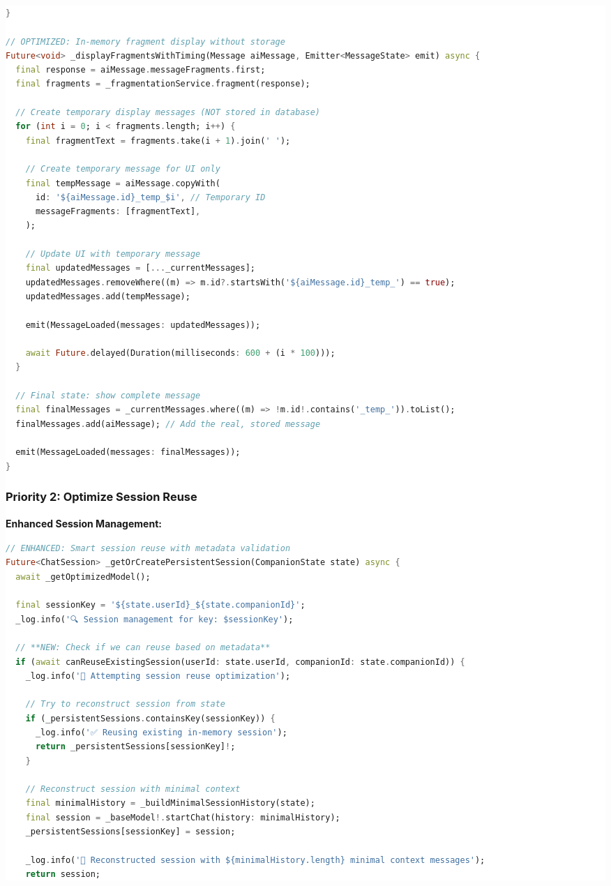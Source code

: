 ```dart
}

// OPTIMIZED: In-memory fragment display without storage
Future<void> _displayFragmentsWithTiming(Message aiMessage, Emitter<MessageState> emit) async {
  final response = aiMessage.messageFragments.first;
  final fragments = _fragmentationService.fragment(response);
  
  // Create temporary display messages (NOT stored in database)
  for (int i = 0; i < fragments.length; i++) {
    final fragmentText = fragments.take(i + 1).join(' ');
    
    // Create temporary message for UI only
    final tempMessage = aiMessage.copyWith(
      id: '${aiMessage.id}_temp_$i', // Temporary ID
      messageFragments: [fragmentText],
    );
    
    // Update UI with temporary message
    final updatedMessages = [..._currentMessages];
    updatedMessages.removeWhere((m) => m.id?.startsWith('${aiMessage.id}_temp_') == true);
    updatedMessages.add(tempMessage);
    
    emit(MessageLoaded(messages: updatedMessages));
    
    await Future.delayed(Duration(milliseconds: 600 + (i * 100)));
  }
  
  // Final state: show complete message
  final finalMessages = _currentMessages.where((m) => !m.id!.contains('_temp_')).toList();
  finalMessages.add(aiMessage); // Add the real, stored message
  
  emit(MessageLoaded(messages: finalMessages));
}
```

### Priority 2: **Optimize Session Reuse**

**Enhanced Session Management:**

```dart
// ENHANCED: Smart session reuse with metadata validation
Future<ChatSession> _getOrCreatePersistentSession(CompanionState state) async {
  await _getOptimizedModel();
  
  final sessionKey = '${state.userId}_${state.companionId}';
  _log.info('🔍 Session management for key: $sessionKey');

  // **NEW: Check if we can reuse based on metadata**
  if (await canReuseExistingSession(userId: state.userId, companionId: state.companionId)) {
    _log.info('🎯 Attempting session reuse optimization');
    
    // Try to reconstruct session from state
    if (_persistentSessions.containsKey(sessionKey)) {
      _log.info('✅ Reusing existing in-memory session');
      return _persistentSessions[sessionKey]!;
    }
    
    // Reconstruct session with minimal context
    final minimalHistory = _buildMinimalSessionHistory(state);
    final session = _baseModel!.startChat(history: minimalHistory);
    _persistentSessions[sessionKey] = session;
    
    _log.info('🔄 Reconstructed session with ${minimalHistory.length} minimal context messages');
    return session;
```